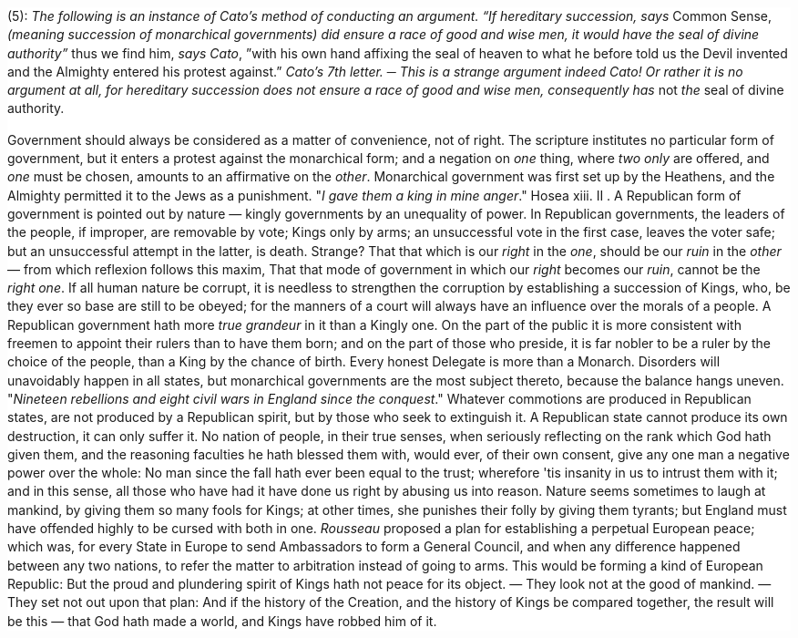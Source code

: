    (5): *The following is an instance of Cato’s method of conducting an argument. 
   “If hereditary succession, says* Common Sense, *(meaning succession of monarchical 
   governments) did ensure a race of good and wise men, it would have the seal of 
   divine authority”* thus we find him, *says Cato*, ”with his own hand affixing 
   the seal of heaven to what he before told us the Devil invented and the Almighty 
   entered his protest against.” *Cato’s 7th letter. ─ This is a strange argument 
   indeed Cato! Or rather it is no argument at all, for hereditary succession does 
   not ensure a race of good and wise men, consequently has* not *the* seal of divine 
   authority.

   Government should always be considered as a matter of convenience, not of
   right. The scripture institutes no particular form of government, but it
   enters a protest against the monarchical form; and a negation on *one*
   thing, where *two only* are offered, and *one* must be chosen, amounts to an
   affirmative on the *other*. Monarchical government was first set up by the
   Heathens, and the Almighty permitted it to the Jews as a punishment. "*I
   gave them a king in mine anger*." Hosea xiii. II . A Republican form of
   government is pointed out by nature &mdash; kingly governments by an 
   unequality of
   power. In Republican governments, the leaders of the people, if improper,
   are removable by vote; Kings only by arms; an unsuccessful vote in the
   first case, leaves the voter safe; but an unsuccessful attempt in the
   latter, is death. Strange? That that which is our *right* in the *one*, should
   be our *ruin* in the *other* &mdash; from which reflexion follows this maxim, 
   That that mode of government in which our *right* becomes our *ruin*, 
   cannot be the
   *right one*. If all human nature be corrupt, it is needless to strengthen
   the corruption by establishing a succession of Kings, who, be they ever so
   base are still to be obeyed; for the manners of a court will always have
   an influence over the morals of a people. A Republican government hath
   more *true grandeur* in it than a Kingly one. On the part of the public it
   is more consistent with freemen to appoint their rulers than to have them
   born; and on the part of those who preside, it is far nobler to be a ruler
   by the choice of the people, than a King by the chance of birth. Every
   honest Delegate is more than a Monarch. Disorders will unavoidably happen
   in all states, but monarchical governments are the most subject thereto,
   because the balance hangs uneven. "*Nineteen rebellions and eight civil
   wars in England since the conquest*." Whatever commotions are produced in
   Republican states, are not produced by a Republican spirit, but by those
   who seek to extinguish it. A Republican state cannot produce its own
   destruction, it can only suffer it. No nation of people, in their true
   senses, when seriously reflecting on the rank which God hath given them,
   and the reasoning faculties he hath blessed them with, would ever, of
   their own consent, give any one man a negative power over the whole: No
   man since the fall hath ever been equal to the trust; wherefore 'tis
   insanity in us to intrust them with it; and in this sense, all those who
   have had it have done us right by abusing us into reason. Nature seems
   sometimes to laugh at mankind, by giving them so many fools for Kings; at
   other times, she punishes their folly by giving them tyrants; but England
   must have offended highly to be cursed with both in one. *Rousseau* proposed
   a plan for establishing a perpetual European peace; which was, for every
   State in Europe to send Ambassadors to form a General Council, and when
   any difference happened between any two nations, to refer the matter to
   arbitration instead of going to arms. This would be forming a kind of
   European Republic: But the proud and plundering spirit of Kings hath not
   peace for its object. &mdash; They look not at the good of mankind. &mdash; 
   They set not
   out upon that plan: And if the history of the Creation, and the history of
   Kings be compared together, the result will be this &mdash; that God hath made a
   world, and Kings have robbed him of it.
